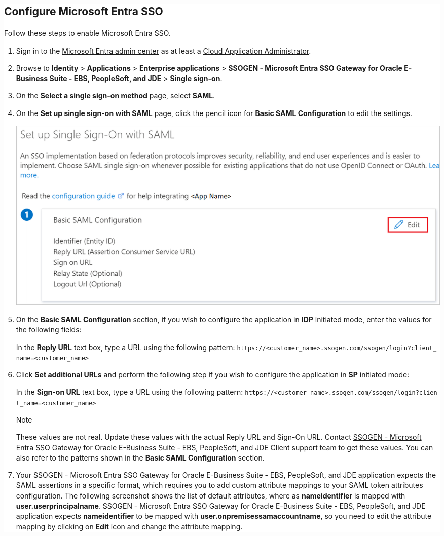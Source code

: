 <a name='configure-azure-ad-sso'></a>

## Configure Microsoft Entra SSO

Follow these steps to enable Microsoft Entra SSO.

1. Sign in to the [Microsoft Entra admin center](https://entra.microsoft.com) as at least a [Cloud Application Administrator](~/identity/role-based-access-control/permissions-reference.md#cloud-application-administrator).
1. Browse to **Identity** > **Applications** > **Enterprise applications** > **SSOGEN - Microsoft Entra SSO Gateway for Oracle E-Business Suite - EBS, PeopleSoft, and JDE** > **Single sign-on**.
1. On the **Select a single sign-on method** page, select **SAML**.
1. On the **Set up single sign-on with SAML** page, click the pencil icon for **Basic SAML Configuration** to edit the settings.

   ![Edit Basic SAML Configuration](common/edit-urls.png)

1. On the **Basic SAML Configuration** section, if you wish to configure the application in **IDP** initiated mode, enter the values for the following fields:

    In the **Reply URL** text box, type a URL using the following pattern:
    `https://<customer_name>.ssogen.com/ssogen/login?client_name=<customer_name>`

1. Click **Set additional URLs** and perform the following step if you wish to configure the application in **SP** initiated mode:

    In the **Sign-on URL** text box, type a URL using the following pattern:
    `https://<customer_name>.ssogen.com/ssogen/login?client_name=<customer_name>`

	> [!NOTE]
	> These values are not real. Update these values with the actual Reply URL and Sign-On URL. Contact [SSOGEN - Microsoft Entra SSO Gateway for Oracle E-Business Suite - EBS, PeopleSoft, and JDE Client support team](mailto:support@ssogen.com) to get these values. You can also refer to the patterns shown in the **Basic SAML Configuration** section.

1. Your SSOGEN - Microsoft Entra SSO Gateway for Oracle E-Business Suite - EBS, PeopleSoft, and JDE application expects the SAML assertions in a specific format, which requires you to add custom attribute mappings to your SAML token attributes configuration. The following screenshot shows the list of default attributes, where as **nameidentifier** is mapped with **user.userprincipalname**. SSOGEN - Microsoft Entra SSO Gateway for Oracle E-Business Suite - EBS, PeopleSoft, and JDE application expects **nameidentifier** to be mapped with **user.onpremisessamaccountname**, so you need to edit the attribute mapping by clicking on **Edit** icon and change the attribute mapping.
